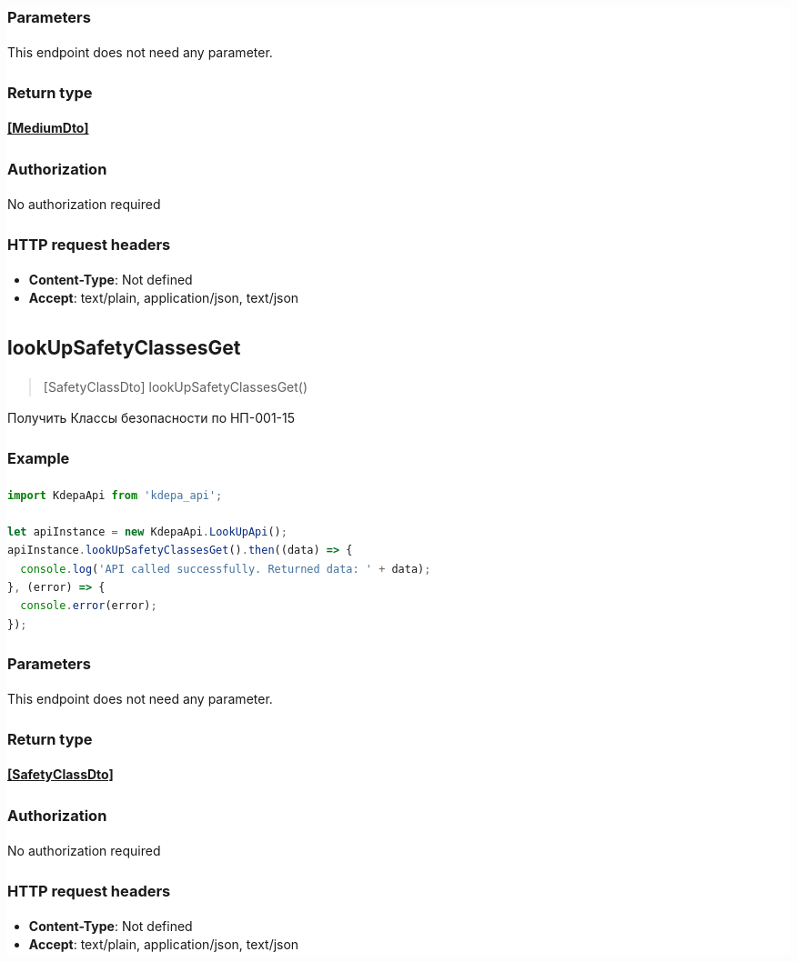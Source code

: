 ### Parameters

This endpoint does not need any parameter.

### Return type

[**[MediumDto]**](MediumDto.md)

### Authorization

No authorization required

### HTTP request headers

- **Content-Type**: Not defined
- **Accept**: text/plain, application/json, text/json


## lookUpSafetyClassesGet

> [SafetyClassDto] lookUpSafetyClassesGet()

Получить Классы безопасности по НП-001-15

### Example

```javascript
import KdepaApi from 'kdepa_api';

let apiInstance = new KdepaApi.LookUpApi();
apiInstance.lookUpSafetyClassesGet().then((data) => {
  console.log('API called successfully. Returned data: ' + data);
}, (error) => {
  console.error(error);
});

```

### Parameters

This endpoint does not need any parameter.

### Return type

[**[SafetyClassDto]**](SafetyClassDto.md)

### Authorization

No authorization required

### HTTP request headers

- **Content-Type**: Not defined
- **Accept**: text/plain, application/json, text/json
